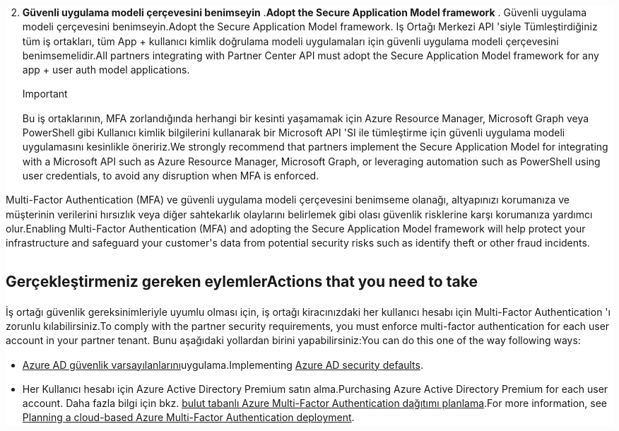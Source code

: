 2. <span data-ttu-id="f0c60-126">**Güvenli uygulama modeli çerçevesini benimseyin** .</span><span class="sxs-lookup"><span data-stu-id="f0c60-126">**Adopt the Secure Application Model framework** .</span></span> <span data-ttu-id="f0c60-127">Güvenli uygulama modeli çerçevesini benimseyin.</span><span class="sxs-lookup"><span data-stu-id="f0c60-127">Adopt the Secure Application Model framework.</span></span> <span data-ttu-id="f0c60-128">Iş Ortağı Merkezi API 'siyle Tümleştirdiğiniz tüm iş ortakları, tüm App + kullanıcı kimlik doğrulama modeli uygulamaları için güvenli uygulama modeli çerçevesini benimsemelidir.</span><span class="sxs-lookup"><span data-stu-id="f0c60-128">All partners integrating with Partner Center API must adopt the Secure Application Model framework for any app + user auth model applications.</span></span>

    > [!IMPORTANT]
    > <span data-ttu-id="f0c60-129">Bu iş ortaklarının, MFA zorlandığında herhangi bir kesinti yaşamamak için Azure Resource Manager, Microsoft Graph veya PowerShell gibi Kullanıcı kimlik bilgilerini kullanarak bir Microsoft API 'SI ile tümleştirme için güvenli uygulama modeli uygulamasını kesinlikle öneririz.</span><span class="sxs-lookup"><span data-stu-id="f0c60-129">We strongly recommend that partners implement the Secure Application Model for integrating with a Microsoft API such as Azure Resource Manager, Microsoft Graph, or leveraging automation such as PowerShell using user credentials, to avoid any disruption when MFA is enforced.</span></span>

<span data-ttu-id="f0c60-130">Multi-Factor Authentication (MFA) ve güvenli uygulama modeli çerçevesini benimseme olanağı, altyapınızı korumanıza ve müşterinin verilerini hırsızlık veya diğer sahtekarlık olaylarını belirlemek gibi olası güvenlik risklerine karşı korumanıza yardımcı olur.</span><span class="sxs-lookup"><span data-stu-id="f0c60-130">Enabling Multi-Factor Authentication (MFA) and adopting the Secure Application Model framework will help protect your infrastructure and safeguard your customer's data from potential security risks such as identify theft or other fraud incidents.</span></span>  

## <a name="actions-that-you-need-to-take"></a><span data-ttu-id="f0c60-131">Gerçekleştirmeniz gereken eylemler</span><span class="sxs-lookup"><span data-stu-id="f0c60-131">Actions that you need to take</span></span>

<span data-ttu-id="f0c60-132">İş ortağı güvenlik gereksinimleriyle uyumlu olması için, iş ortağı kiracınızdaki her kullanıcı hesabı için Multi-Factor Authentication 'ı zorunlu kılabilirsiniz.</span><span class="sxs-lookup"><span data-stu-id="f0c60-132">To comply with the partner security requirements, you must enforce multi-factor authentication for each user account in your partner tenant.</span></span> <span data-ttu-id="f0c60-133">Bunu aşağıdaki yollardan birini yapabilirsiniz:</span><span class="sxs-lookup"><span data-stu-id="f0c60-133">You can do this one of the way following ways:</span></span>

- <span data-ttu-id="f0c60-134">[Azure AD güvenlik varsayılanlarını](/azure/active-directory/conditional-access/concept-conditional-access-security-defaults)uygulama.</span><span class="sxs-lookup"><span data-stu-id="f0c60-134">Implementing [Azure AD security defaults](/azure/active-directory/conditional-access/concept-conditional-access-security-defaults).</span></span>

- <span data-ttu-id="f0c60-135">Her Kullanıcı hesabı için Azure Active Directory Premium satın alma.</span><span class="sxs-lookup"><span data-stu-id="f0c60-135">Purchasing Azure Active Directory Premium for each user account.</span></span> <span data-ttu-id="f0c60-136">Daha fazla bilgi için bkz. [bulut tabanlı Azure Multi-Factor Authentication dağıtımı planlama](/azure/active-directory/authentication/howto-mfa-getstarted).</span><span class="sxs-lookup"><span data-stu-id="f0c60-136">For more information, see [Planning a cloud-based Azure Multi-Factor Authentication deployment](/azure/active-directory/authentication/howto-mfa-getstarted).</span></span>
